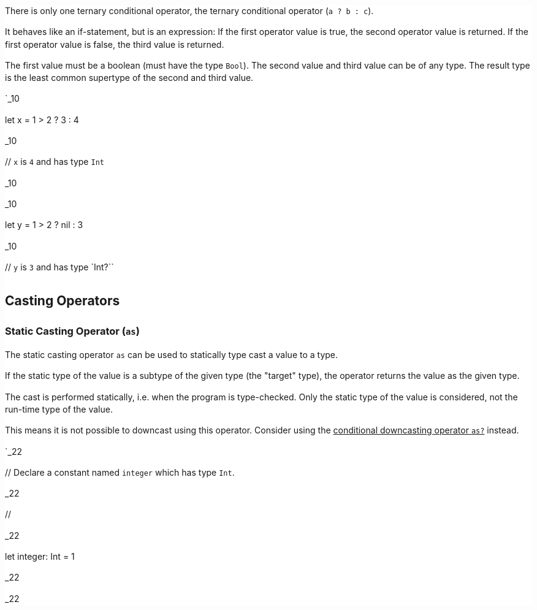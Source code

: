 There is only one ternary conditional operator, the ternary conditional operator (`a ? b : c`).

It behaves like an if-statement, but is an expression:
If the first operator value is true, the second operator value is returned.
If the first operator value is false, the third value is returned.

The first value must be a boolean (must have the type `Bool`).
The second value and third value can be of any type.
The result type is the least common supertype of the second and third value.

`_10

let x = 1 > 2 ? 3 : 4

_10

// `x` is `4` and has type `Int`

_10

_10

let y = 1 > 2 ? nil : 3

_10

// `y` is `3` and has type `Int?``

## Casting Operators[​](#casting-operators "Direct link to Casting Operators")

### Static Casting Operator (`as`)[​](#static-casting-operator-as "Direct link to static-casting-operator-as")

The static casting operator `as` can be used to statically type cast a value to a type.

If the static type of the value is a subtype of the given type (the "target" type),
the operator returns the value as the given type.

The cast is performed statically, i.e. when the program is type-checked.
Only the static type of the value is considered, not the run-time type of the value.

This means it is not possible to downcast using this operator.
Consider using the [conditional downcasting operator `as?`](#conditional-downcasting-operator-as) instead.

`_22

// Declare a constant named `integer` which has type `Int`.

_22

//

_22

let integer: Int = 1

_22

_22

